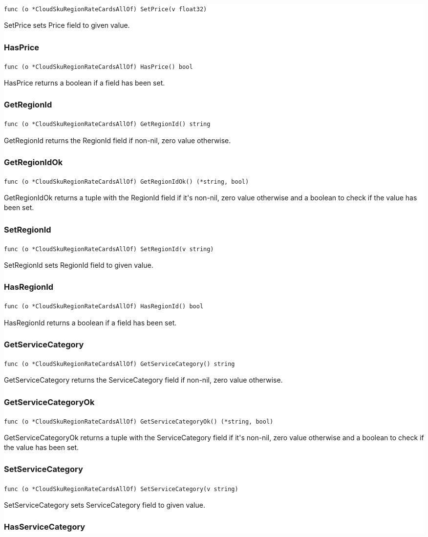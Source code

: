 `func (o *CloudSkuRegionRateCardsAllOf) SetPrice(v float32)`

SetPrice sets Price field to given value.

### HasPrice

`func (o *CloudSkuRegionRateCardsAllOf) HasPrice() bool`

HasPrice returns a boolean if a field has been set.

### GetRegionId

`func (o *CloudSkuRegionRateCardsAllOf) GetRegionId() string`

GetRegionId returns the RegionId field if non-nil, zero value otherwise.

### GetRegionIdOk

`func (o *CloudSkuRegionRateCardsAllOf) GetRegionIdOk() (*string, bool)`

GetRegionIdOk returns a tuple with the RegionId field if it's non-nil, zero value otherwise
and a boolean to check if the value has been set.

### SetRegionId

`func (o *CloudSkuRegionRateCardsAllOf) SetRegionId(v string)`

SetRegionId sets RegionId field to given value.

### HasRegionId

`func (o *CloudSkuRegionRateCardsAllOf) HasRegionId() bool`

HasRegionId returns a boolean if a field has been set.

### GetServiceCategory

`func (o *CloudSkuRegionRateCardsAllOf) GetServiceCategory() string`

GetServiceCategory returns the ServiceCategory field if non-nil, zero value otherwise.

### GetServiceCategoryOk

`func (o *CloudSkuRegionRateCardsAllOf) GetServiceCategoryOk() (*string, bool)`

GetServiceCategoryOk returns a tuple with the ServiceCategory field if it's non-nil, zero value otherwise
and a boolean to check if the value has been set.

### SetServiceCategory

`func (o *CloudSkuRegionRateCardsAllOf) SetServiceCategory(v string)`

SetServiceCategory sets ServiceCategory field to given value.

### HasServiceCategory

